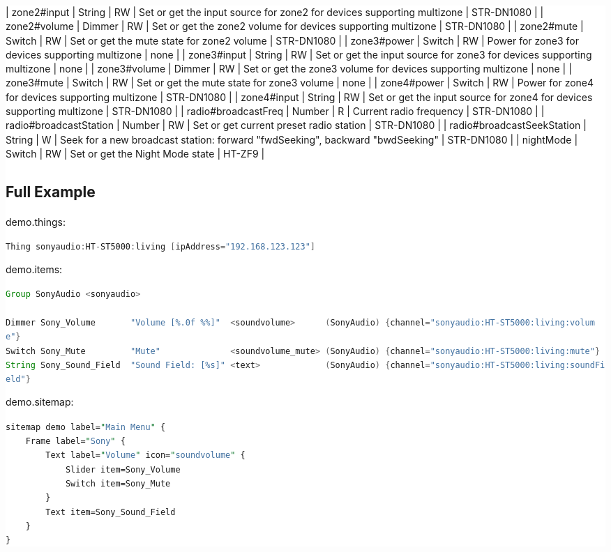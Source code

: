 | zone2#input                | String    | RW          | Set or get the input source for zone2 for devices supporting multizone                | STR-DN1080                                             |
| zone2#volume               | Dimmer    | RW          | Set or get the zone2 volume for devices supporting multizone                          | STR-DN1080                                             |
| zone2#mute                 | Switch    | RW          | Set or get the mute state for zone2 volume                                            | STR-DN1080                                             |
| zone3#power                | Switch    | RW          | Power for zone3 for devices supporting multizone                                      | none                                                   |
| zone3#input                | String    | RW          | Set or get the input source for zone3 for devices supporting multizone                | none                                                   |
| zone3#volume               | Dimmer    | RW          | Set or get the zone3 volume for devices supporting multizone                          | none                                                   |
| zone3#mute                 | Switch    | RW          | Set or get the mute state for zone3 volume                                            | none                                                   |
| zone4#power                | Switch    | RW          | Power for zone4 for devices supporting multizone                                      | STR-DN1080                                             |
| zone4#input                | String    | RW          | Set or get the input source for zone4 for devices supporting multizone                | STR-DN1080                                             |
| radio#broadcastFreq        | Number    | R           | Current radio frequency                                                               | STR-DN1080                                             |
| radio#broadcastStation     | Number    | RW          | Set or get current preset radio station                                               | STR-DN1080                                             |
| radio#broadcastSeekStation | String    | W           | Seek for a new broadcast station: forward "fwdSeeking", backward "bwdSeeking"         | STR-DN1080                                             |
| nightMode                  | Switch    | RW          | Set or get the Night Mode state                                                       | HT-ZF9                                                 |

## Full Example

demo.things:

```java
Thing sonyaudio:HT-ST5000:living [ipAddress="192.168.123.123"]
```

demo.items:

```java
Group SonyAudio <sonyaudio>

Dimmer Sony_Volume       "Volume [%.0f %%]"  <soundvolume>      (SonyAudio) {channel="sonyaudio:HT-ST5000:living:volume"}
Switch Sony_Mute         "Mute"              <soundvolume_mute> (SonyAudio) {channel="sonyaudio:HT-ST5000:living:mute"}
String Sony_Sound_Field  "Sound Field: [%s]" <text>             (SonyAudio) {channel="sonyaudio:HT-ST5000:living:soundField"}
```

demo.sitemap:

```perl
sitemap demo label="Main Menu" {
    Frame label="Sony" {
        Text label="Volume" icon="soundvolume" {
            Slider item=Sony_Volume
            Switch item=Sony_Mute
        }
        Text item=Sony_Sound_Field
    }
}
```
